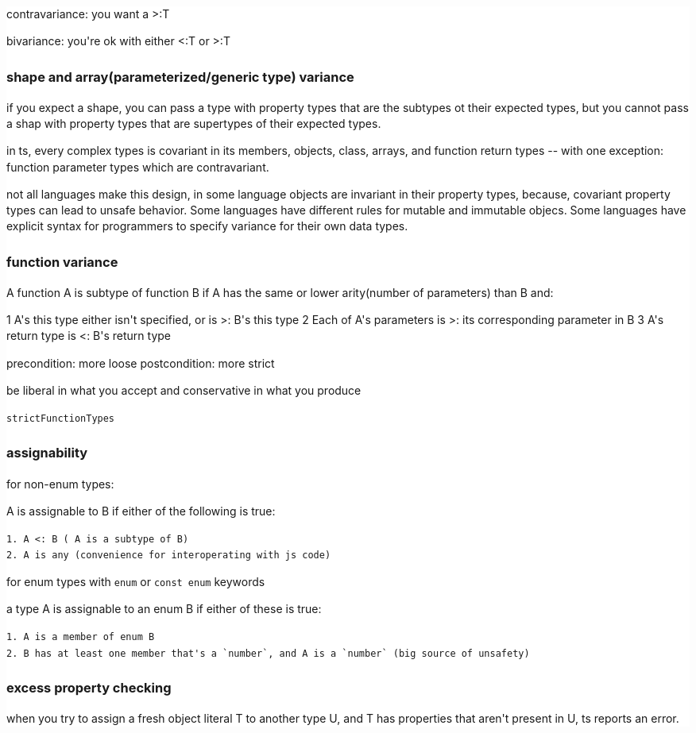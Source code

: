 contravariance: you want a >:T

bivariance: you're ok with either <:T or >:T

### shape and array(parameterized/generic type) variance

if you expect a shape, you can pass a type with property types
that are the subtypes ot their expected types, but you cannot 
pass a shap with property types that are supertypes of their
expected types.

in ts, every complex types is covariant in its members, objects,
class, arrays, and function return types -- with one exception:
function parameter types which are contravariant.

not all languages make this design, in some language objects are
invariant in their property types, because, covariant property types
can lead to unsafe behavior. Some languages have different rules for
mutable and immutable objecs. Some languages have explicit syntax for
programmers to specify variance for their own data types.

### function variance

 A function A is subtype of function B if A has the same or lower arity(number
 of parameters) than B and:

 1 A's this type either isn't specified, or is >: B's this type
 2 Each of A's parameters is >: its corresponding parameter in B
 3 A's return type is <: B's return type

precondition: more loose
postcondition: more strict

be liberal in what you accept and conservative in what you produce

`strictFunctionTypes`

### assignability

for non-enum types:

A is assignable to B if either of the following is true:

    1. A <: B ( A is a subtype of B)
    2. A is any (convenience for interoperating with js code)

for enum types with `enum` or `const enum` keywords

a type A is assignable to an enum B if either of these  is true:

    1. A is a member of enum B
    2. B has at least one member that's a `number`, and A is a `number` (big source of unsafety)

### excess property checking

when you try to assign a fresh object literal T to another type U, and T has properties
that aren't present in U, ts reports an error.
